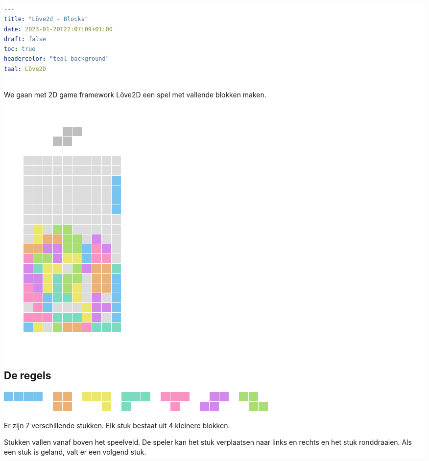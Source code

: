 ```yaml
---
title: "Löve2d - Blocks"
date: 2023-01-20T22:07:09+01:00
draft: false
toc: true
headercolor: "teal-background"
taal: Löve2D
---
```


We gaan met 2D game framework Löve2D een spel met vallende blokken maken.



![voorbeeld van het spel](imgs/1.png)

## De regels

![voorbeeld van de stukken](imgs/2.png)

Er zijn 7 verschillende stukken. Elk stuk bestaat uit 4 kleinere blokken.

Stukken vallen vanaf boven het speelveld. De speler kan het stuk verplaatsen naar links en rechts en het stuk
ronddraaien. Als een stuk is geland, valt er een volgend stuk.
